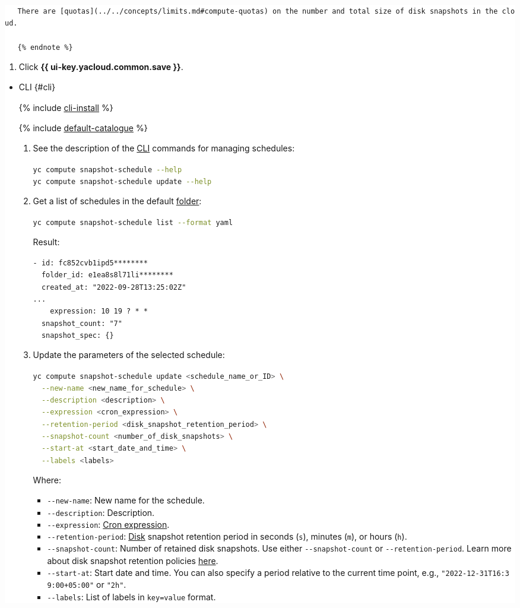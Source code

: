        There are [quotas](../../concepts/limits.md#compute-quotas) on the number and total size of disk snapshots in the cloud.

       {% endnote %}

  1. Click **{{ ui-key.yacloud.common.save }}**.

- CLI {#cli}

  {% include [cli-install](../../../_includes/cli-install.md) %}

  {% include [default-catalogue](../../../_includes/default-catalogue.md) %}

  1. See the description of the [CLI](../../../cli/) commands for managing schedules:

     ```bash
     yc compute snapshot-schedule --help
     yc compute snapshot-schedule update --help
     ```

  1. Get a list of schedules in the default [folder](../../../resource-manager/concepts/resources-hierarchy.md#folder):

     ```bash
     yc compute snapshot-schedule list --format yaml
     ```

     Result:

     ```text
     - id: fc852cvb1ipd5********
       folder_id: e1ea8s8l71li********
       created_at: "2022-09-28T13:25:02Z"
     ...
         expression: 10 19 ? * *
       snapshot_count: "7"
       snapshot_spec: {}
     ```

  1. Update the parameters of the selected schedule:

     ```bash
     yc compute snapshot-schedule update <schedule_name_or_ID> \
       --new-name <new_name_for_schedule> \
       --description <description> \
       --expression <cron_expression> \
       --retention-period <disk_snapshot_retention_period> \
       --snapshot-count <number_of_disk_snapshots> \
       --start-at <start_date_and_time> \
       --labels <labels>
      ```

     Where:
     * `--new-name`: New name for the schedule.
     * `--description`: Description.
     * `--expression`: [Cron expression](../../concepts/snapshot-schedule.md#cron).
     * `--retention-period`: [Disk](../../concepts/disk.md) snapshot retention period in seconds (`s`), minutes (`m`), or hours (`h`).
     * `--snapshot-count`: Number of retained disk snapshots. Use either `--snapshot-count` or `--retention-period`. Learn more about disk snapshot retention policies [here](../../concepts/snapshot-schedule.md#retention).
     * `--start-at`: Start date and time. You can also specify a period relative to the current time point, e.g., `"2022-12-31T16:39:00+05:00"` or `"2h"`.
     * `--labels`: List of labels in `key=value` format.

